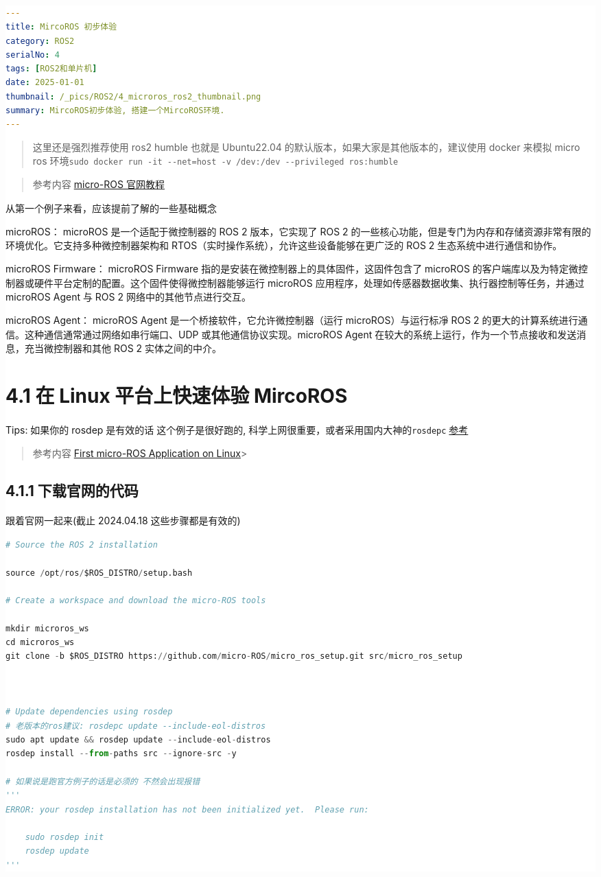 ```yaml
---
title: MircoROS 初步体验
category: ROS2
serialNo: 4
tags: [ROS2和单片机]
date: 2025-01-01
thumbnail: /_pics/ROS2/4_microros_ros2_thumbnail.png
summary: MircoROS初步体验, 搭建一个MircoROS环境.
---
```


> 这里还是强烈推荐使用 ros2 humble 也就是 Ubuntu22.04 的默认版本，如果大家是其他版本的，建议使用 docker 来模拟 micro ros 环境`sudo docker run -it --net=host -v /dev:/dev --privileged ros:humble`

> 参考内容
> [micro-ROS 官网教程](https://micro.ros.org/docs/tutorials/core/overview/)

从第一个例子来看，应该提前了解的一些基础概念

microROS： microROS 是一个适配于微控制器的 ROS 2 版本，它实现了 ROS 2 的一些核心功能，但是专门为内存和存储资源非常有限的环境优化。它支持多种微控制器架构和 RTOS（实时操作系统），允许这些设备能够在更广泛的 ROS 2 生态系统中进行通信和协作。

microROS Firmware： microROS Firmware 指的是安装在微控制器上的具体固件，这固件包含了 microROS 的客户端库以及为特定微控制器或硬件平台定制的配置。这个固件使得微控制器能够运行 microROS 应用程序，处理如传感器数据收集、执行器控制等任务，并通过 microROS Agent 与 ROS 2 网络中的其他节点进行交互。

microROS Agent： microROS Agent 是一个桥接软件，它允许微控制器（运行 microROS）与运行标凈 ROS 2 的更大的计算系统进行通信。这种通信通常通过网络如串行端口、UDP 或其他通信协议实现。microROS Agent 在较大的系统上运行，作为一个节点接收和发送消息，充当微控制器和其他 ROS 2 实体之间的中介。

# 4.1 在 Linux 平台上快速体验 MircoROS

Tips: 如果你的 rosdep 是有效的话 这个例子是很好跑的, 科学上网很重要，或者采用国内大神的`rosdepc` [参考](https://www.guyuehome.com/35408)

> 参考内容
> [First micro-ROS Application on Linux](https://micro.ros.org/docs/tutorials/core/first_application_linux/)>

## 4.1.1 下载官网的代码

跟着官网一起来(截止 2024.04.18 这些步骤都是有效的)

```py
# Source the ROS 2 installation

source /opt/ros/$ROS_DISTRO/setup.bash

# Create a workspace and download the micro-ROS tools

mkdir microros_ws
cd microros_ws
git clone -b $ROS_DISTRO https://github.com/micro-ROS/micro_ros_setup.git src/micro_ros_setup



# Update dependencies using rosdep
# 老版本的ros建议: rosdepc update --include-eol-distros
sudo apt update && rosdep update --include-eol-distros
rosdep install --from-paths src --ignore-src -y

# 如果说是跑官方例子的话是必须的 不然会出现报错
'''
ERROR: your rosdep installation has not been initialized yet.  Please run:

    sudo rosdep init
    rosdep update
'''
```